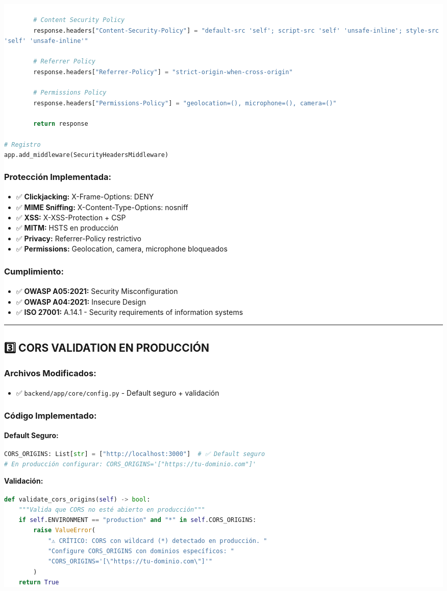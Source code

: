 ```python
        
        # Content Security Policy
        response.headers["Content-Security-Policy"] = "default-src 'self'; script-src 'self' 'unsafe-inline'; style-src 'self' 'unsafe-inline'"
        
        # Referrer Policy
        response.headers["Referrer-Policy"] = "strict-origin-when-cross-origin"
        
        # Permissions Policy
        response.headers["Permissions-Policy"] = "geolocation=(), microphone=(), camera=()"
        
        return response

# Registro
app.add_middleware(SecurityHeadersMiddleware)
```

### **Protección Implementada:**
- ✅ **Clickjacking:** X-Frame-Options: DENY
- ✅ **MIME Sniffing:** X-Content-Type-Options: nosniff
- ✅ **XSS:** X-XSS-Protection + CSP
- ✅ **MITM:** HSTS en producción
- ✅ **Privacy:** Referrer-Policy restrictivo
- ✅ **Permissions:** Geolocation, camera, microphone bloqueados

### **Cumplimiento:**
- ✅ **OWASP A05:2021:** Security Misconfiguration
- ✅ **OWASP A04:2021:** Insecure Design
- ✅ **ISO 27001:** A.14.1 - Security requirements of information systems

---

## 3️⃣ CORS VALIDATION EN PRODUCCIÓN

### **Archivos Modificados:**
- ✅ `backend/app/core/config.py` - Default seguro + validación

### **Código Implementado:**

**Default Seguro:**
```python
CORS_ORIGINS: List[str] = ["http://localhost:3000"]  # ✅ Default seguro
# En producción configurar: CORS_ORIGINS='["https://tu-dominio.com"]'
```

**Validación:**
```python
def validate_cors_origins(self) -> bool:
    """Valida que CORS no esté abierto en producción"""
    if self.ENVIRONMENT == "production" and "*" in self.CORS_ORIGINS:
        raise ValueError(
            "⚠️ CRÍTICO: CORS con wildcard (*) detectado en producción. "
            "Configure CORS_ORIGINS con dominios específicos: "
            "CORS_ORIGINS='[\"https://tu-dominio.com\"]'"
        )
    return True
```
